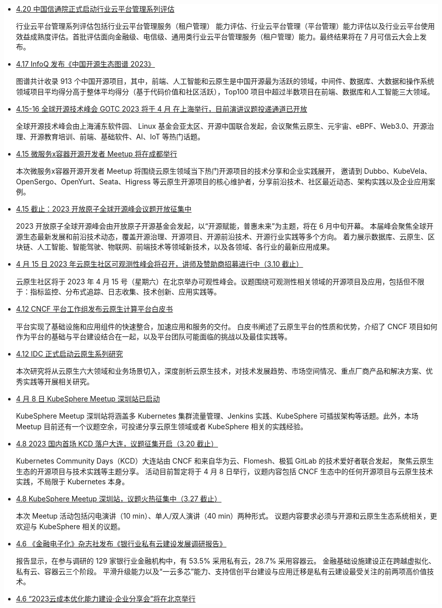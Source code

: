 - [4.20 中国信通院正式启动行业云平台管理系列评估](https://mp.weixin.qq.com/s/YTJSLiAF8OMcUG6eF2YRWg)
  
    行业云平台管理系列评估包括行业云平台管理服务（租户管理） 能力评估、行业云平台管理（平台管理）能力评估以及行业云平台使用效益成熟度评估。首批评估面向金融级、电信级、通用类行业云平台管理服务（租户管理）能力。最终结果将在 7 月可信云大会上发布。

- [4.17 InfoQ 发布《中国开源生态图谱 2023》](https://mp.weixin.qq.com/s/ea-2bd_Ohy_BxaPVbx9d6A)
  
    图谱共计收录 913 个中国开源项目，其中，前端、人工智能和云原生是中国开源最为活跃的领域，中间件、数据库、大数据和操作系统领域项目平均得分高于整体平均得分（基于代码价值和社区活跃），Top100 项目中超过半数项目在前端、数据库和人工智能三大领域。

- [4.15-16 全球开源技术峰会 GOTC 2023 将于 4 月 在上海举行，目前演讲议题投递通道已开放](https://gotc2023.oschina.net/)
  
    全球开源技术峰会由上海浦东软件园、 Linux 基金会亚太区、开源中国联合发起，会议聚焦云原生、元宇宙、eBPF、Web3.0、开源治理、开源教育培训、前端、基础软件、AI、IoT 等热门话题。

- [4.15 微服务x容器开源开发者 Meetup 将在成都举行](https://mp.weixin.qq.com/s/GaluU-zRXKrtVvtR9H-hWQ)
  
    本次微服务x容器开源开发者 Meetup 将围绕云原生领域当下热门开源项目的技术分享和企业实践展开，
    邀请到 Dubbo、KubeVela、OpenSergo、OpenYurt、Seata、Higress 等云原生开源项目的核心维护者，分享前沿技术、社区最近动态、架构实践以及企业应用案例。

- [4.15 截止：2023 开放原子全球开源峰会议题开放征集中](https://mp.weixin.qq.com/s/Z1W7x2-d7eTcj2jVHhiDUw)
  
    2023 开放原子全球开源峰会由开放原子开源基金会发起，以“开源赋能，普惠未来”为主题，将在 6 月中旬开幕。
    本届峰会聚焦全球开源生态最新发展和前沿技术动态，覆盖开源治理、开源项目、开源前沿技术、开源行业实践等多个方向。
    着力展示数据库、云原生、区块链、人工智能、智能驾驶、物联网、前端技术等领域新技术，以及各领域、各行业的最新应用成果。

- [4 月 15 日 2023 年云原生社区可观测性峰会将召开，讲师及赞助商招募进行中（3.10 截止）](https://mp.weixin.qq.com/s/erf33B2--kUgLg1D730tOg)
  
    云原生社区将于 2023 年 4 月 15 号（星期六）在北京举办可观性峰会。议题围绕可观测性相关领域的开源项目及应用，包括但不限于：指标监控、分布式追踪、日志收集、技术创新、应用实践等。

- [4.12 CNCF 平台工作组发布云原生计算平台白皮书](https://appdelivery.cncf.io/whitepapers/platforms/)
  
    平台实现了基础设施和应用组件的快速整合，加速应用和服务的交付。
    白皮书阐述了云原生平台的性质和优势，介绍了 CNCF 项目如何作为平台的基础与平台建设结合在一起，以及平台团队可能面临的挑战以及最佳实践等。

- [4.12 IDC 正式启动云原生系列研究](https://mp.weixin.qq.com/s/Sj5OFKy0Shyk1XSwZvAQfw)
  
    本次研究将从云原生六大领域和业务场景切入，深度剖析云原生技术，对技术发展趋势、市场空间情况、重点厂商产品和解决方案、优秀实践等开展相关研究。

- [4 月 8 日 KubeSphere Meetup 深圳站已启动](https://mp.weixin.qq.com/s/QGFS8nO6qMClUBdn2Bav3g)
  
    KubeSphere Meetup 深圳站将涵盖多 Kubernetes 集群流量管理、Jenkins 实践、KubeSphere 可插拔架构等话题。此外，本场 Meetup 目前还有一个议题空余，可投递分享云原生领域或者 KubeSphere 相关的实践经验。

- [4.8 2023 国内首场 KCD 落户大连，议题征集开启（3.20 截止）](https://mp.weixin.qq.com/s/hO8MLV80Z9CoQLbVTesyOA)
  
    Kubernetes Community Days（KCD）大连站由 CNCF 和来自华为云、Flomesh、极狐 GitLab 的技术爱好者联合发起，
    聚焦云原生生态的开源项目与技术实践等主题分享。
    活动目前暂定将于 4 月 8 日举行，议题内容包括 CNCF 生态中的任何开源项目与云原生技术实践，不局限于 Kubernetes 本身。

- [4.8 KubeSphere Meetup 深圳站，议题火热征集中（3.27 截止）](https://mp.weixin.qq.com/s/WSSSdgcm9i9fowLnQstvxg)
  
    本次 Meetup 活动包括闪电演讲（10 min）、单人/双人演讲（40 min）两种形式。
    议题内容要求必须与开源和云原生生态系统相关，更欢迎与 KubeSphere 相关的议题。

- [4.6 《金融电子化》杂志社发布《银行业私有云建设发展调研报告》](https://mp.weixin.qq.com/s/QHyDhH54LP5FeUs-Fr-jCw)
  
    报告显示，在参与调研的 129 家银行业金融机构中，有 53.5% 采用私有云，28.7% 采用容器云。
    金融基础设施建设正在跨越虚拟化、私有云、容器云三个阶段。
    平滑升级能力以及“一云多芯”能力、支持信创平台建设与应用迁移是私有云建设最受关注的前两项高价值技术。

- [4.6 “2023云成本优化能力建设·企业分享会”将在北京举行](https://mp.weixin.qq.com/s/ZD8CTtFsCkxVzVcISai60w)
  